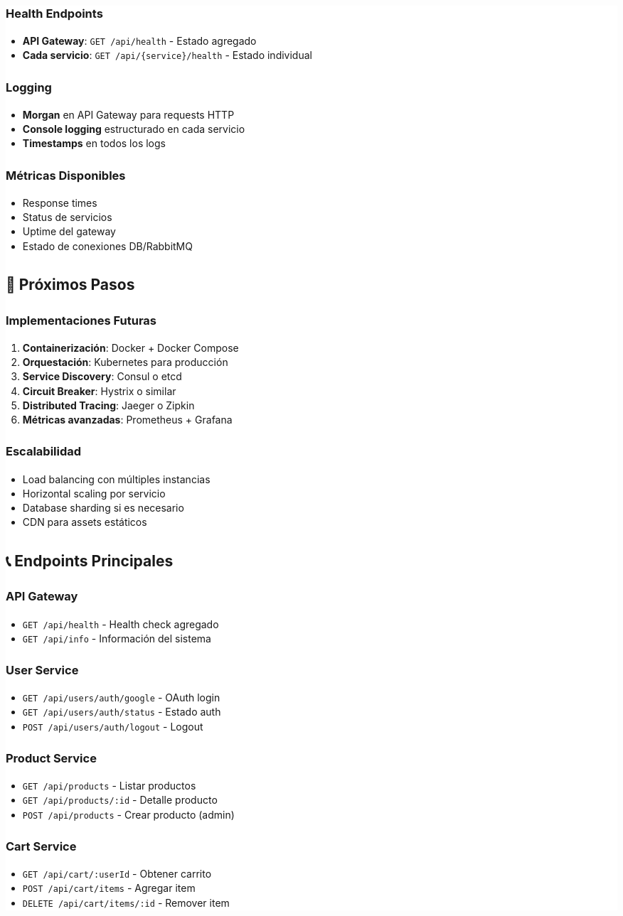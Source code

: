 ### Health Endpoints
- **API Gateway**: `GET /api/health` - Estado agregado
- **Cada servicio**: `GET /api/{service}/health` - Estado individual

### Logging
- **Morgan** en API Gateway para requests HTTP
- **Console logging** estructurado en cada servicio
- **Timestamps** en todos los logs

### Métricas Disponibles
- Response times
- Status de servicios
- Uptime del gateway
- Estado de conexiones DB/RabbitMQ

## 🔮 Próximos Pasos

### Implementaciones Futuras
1. **Containerización**: Docker + Docker Compose
2. **Orquestación**: Kubernetes para producción
3. **Service Discovery**: Consul o etcd
4. **Circuit Breaker**: Hystrix o similar
5. **Distributed Tracing**: Jaeger o Zipkin
6. **Métricas avanzadas**: Prometheus + Grafana

### Escalabilidad
- Load balancing con múltiples instancias
- Horizontal scaling por servicio
- Database sharding si es necesario
- CDN para assets estáticos

## 📞 Endpoints Principales

### API Gateway
- `GET /api/health` - Health check agregado
- `GET /api/info` - Información del sistema

### User Service
- `GET /api/users/auth/google` - OAuth login
- `GET /api/users/auth/status` - Estado auth
- `POST /api/users/auth/logout` - Logout

### Product Service
- `GET /api/products` - Listar productos
- `GET /api/products/:id` - Detalle producto
- `POST /api/products` - Crear producto (admin)

### Cart Service
- `GET /api/cart/:userId` - Obtener carrito
- `POST /api/cart/items` - Agregar item
- `DELETE /api/cart/items/:id` - Remover item
